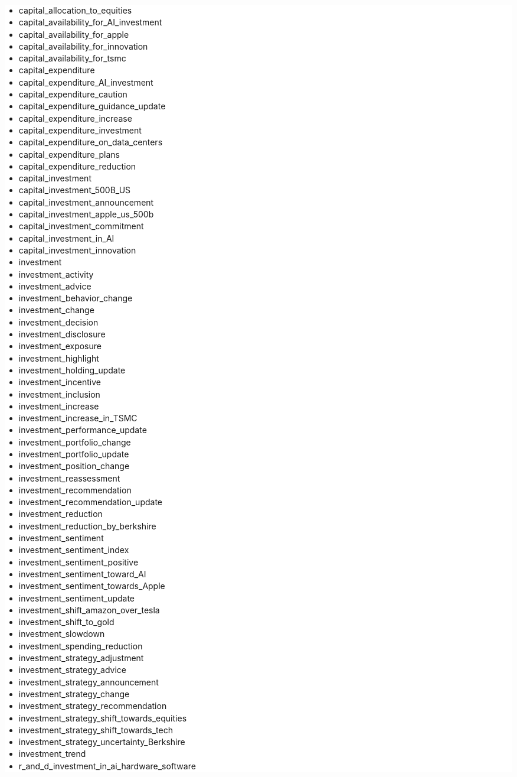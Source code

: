 - capital_allocation_to_equities
- capital_availability_for_AI_investment
- capital_availability_for_apple
- capital_availability_for_innovation
- capital_availability_for_tsmc
- capital_expenditure
- capital_expenditure_AI_investment
- capital_expenditure_caution
- capital_expenditure_guidance_update
- capital_expenditure_increase
- capital_expenditure_investment
- capital_expenditure_on_data_centers
- capital_expenditure_plans
- capital_expenditure_reduction
- capital_investment
- capital_investment_500B_US
- capital_investment_announcement
- capital_investment_apple_us_500b
- capital_investment_commitment
- capital_investment_in_AI
- capital_investment_innovation
- investment
- investment_activity
- investment_advice
- investment_behavior_change
- investment_change
- investment_decision
- investment_disclosure
- investment_exposure
- investment_highlight
- investment_holding_update
- investment_incentive
- investment_inclusion
- investment_increase
- investment_increase_in_TSMC
- investment_performance_update
- investment_portfolio_change
- investment_portfolio_update
- investment_position_change
- investment_reassessment
- investment_recommendation
- investment_recommendation_update
- investment_reduction
- investment_reduction_by_berkshire
- investment_sentiment
- investment_sentiment_index
- investment_sentiment_positive
- investment_sentiment_toward_AI
- investment_sentiment_towards_Apple
- investment_sentiment_update
- investment_shift_amazon_over_tesla
- investment_shift_to_gold
- investment_slowdown
- investment_spending_reduction
- investment_strategy_adjustment
- investment_strategy_advice
- investment_strategy_announcement
- investment_strategy_change
- investment_strategy_recommendation
- investment_strategy_shift_towards_equities
- investment_strategy_shift_towards_tech
- investment_strategy_uncertainty_Berkshire
- investment_trend
- r_and_d_investment_in_ai_hardware_software